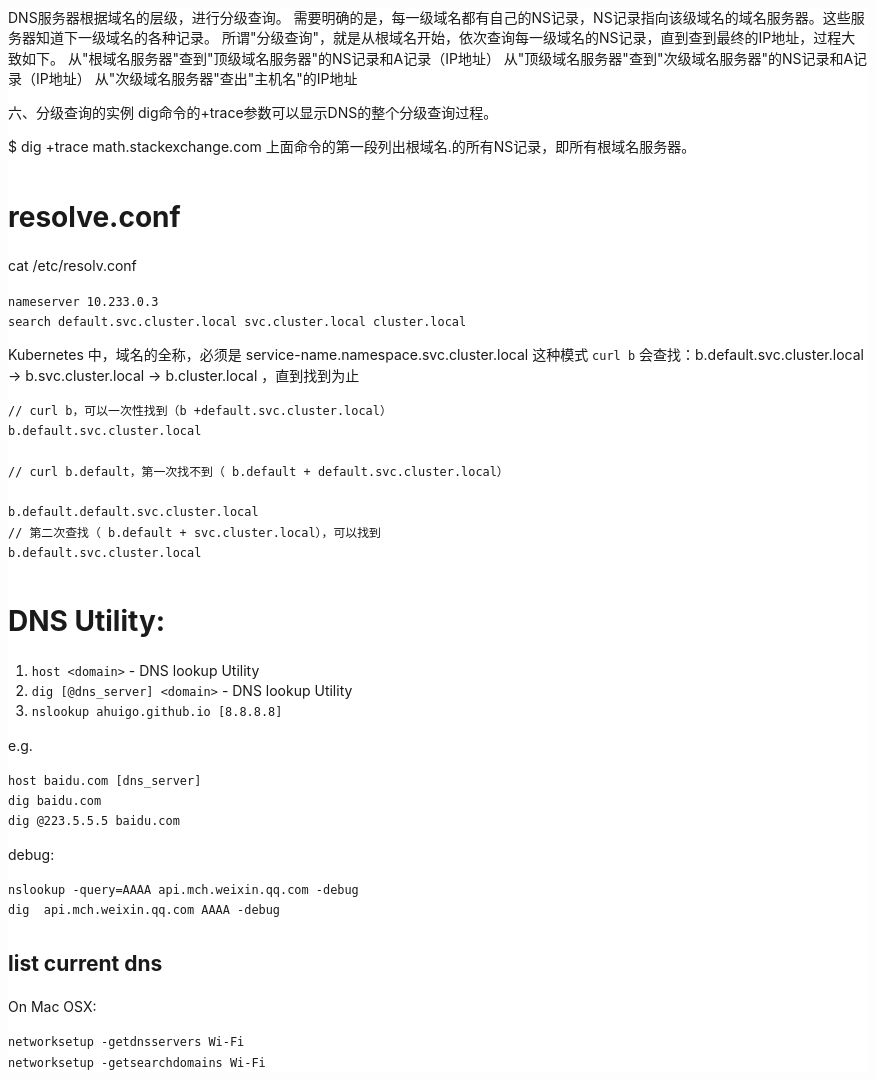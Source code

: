   DNS服务器根据域名的层级，进行分级查询。
  需要明确的是，每一级域名都有自己的NS记录，NS记录指向该级域名的域名服务器。这些服务器知道下一级域名的各种记录。
  所谓"分级查询"，就是从根域名开始，依次查询每一级域名的NS记录，直到查到最终的IP地址，过程大致如下。
  从"根域名服务器"查到"顶级域名服务器"的NS记录和A记录（IP地址）
  从"顶级域名服务器"查到"次级域名服务器"的NS记录和A记录（IP地址）
  从"次级域名服务器"查出"主机名"的IP地址

六、分级查询的实例
  dig命令的+trace参数可以显示DNS的整个分级查询过程。

  $ dig +trace math.stackexchange.com
  上面命令的第一段列出根域名.的所有NS记录，即所有根域名服务器。


# resolve.conf
cat /etc/resolv.conf

    nameserver 10.233.0.3
    search default.svc.cluster.local svc.cluster.local cluster.local

Kubernetes 中，域名的全称，必须是 service-name.namespace.svc.cluster.local 这种模式
`curl b` 会查找：b.default.svc.cluster.local -> b.svc.cluster.local -> b.cluster.local ，直到找到为止

    // curl b，可以一次性找到（b +default.svc.cluster.local）
    b.default.svc.cluster.local

    // curl b.default，第一次找不到（ b.default + default.svc.cluster.local）

    b.default.default.svc.cluster.local
    // 第二次查找（ b.default + svc.cluster.local），可以找到
    b.default.svc.cluster.local

# DNS Utility:
1. `host <domain>` - DNS lookup Utility
1. `dig [@dns_server] <domain>` - DNS lookup Utility
1. `nslookup ahuigo.github.io [8.8.8.8]`

e.g.

	host baidu.com [dns_server]
	dig baidu.com
	dig @223.5.5.5 baidu.com

debug:

    nslookup -query=AAAA api.mch.weixin.qq.com -debug
    dig  api.mch.weixin.qq.com AAAA -debug

## list current dns
On Mac OSX:

	networksetup -getdnsservers Wi-Fi
	networksetup -getsearchdomains Wi-Fi
